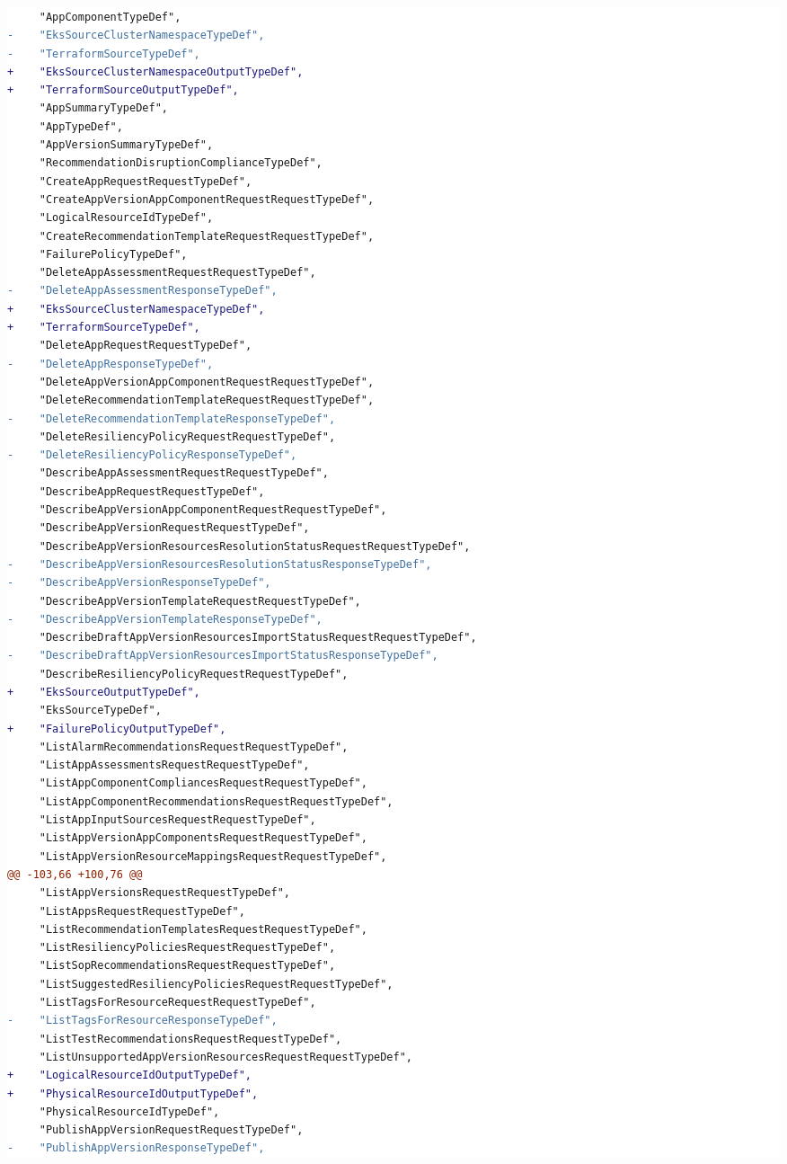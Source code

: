 ```diff
     "AppComponentTypeDef",
-    "EksSourceClusterNamespaceTypeDef",
-    "TerraformSourceTypeDef",
+    "EksSourceClusterNamespaceOutputTypeDef",
+    "TerraformSourceOutputTypeDef",
     "AppSummaryTypeDef",
     "AppTypeDef",
     "AppVersionSummaryTypeDef",
     "RecommendationDisruptionComplianceTypeDef",
     "CreateAppRequestRequestTypeDef",
     "CreateAppVersionAppComponentRequestRequestTypeDef",
     "LogicalResourceIdTypeDef",
     "CreateRecommendationTemplateRequestRequestTypeDef",
     "FailurePolicyTypeDef",
     "DeleteAppAssessmentRequestRequestTypeDef",
-    "DeleteAppAssessmentResponseTypeDef",
+    "EksSourceClusterNamespaceTypeDef",
+    "TerraformSourceTypeDef",
     "DeleteAppRequestRequestTypeDef",
-    "DeleteAppResponseTypeDef",
     "DeleteAppVersionAppComponentRequestRequestTypeDef",
     "DeleteRecommendationTemplateRequestRequestTypeDef",
-    "DeleteRecommendationTemplateResponseTypeDef",
     "DeleteResiliencyPolicyRequestRequestTypeDef",
-    "DeleteResiliencyPolicyResponseTypeDef",
     "DescribeAppAssessmentRequestRequestTypeDef",
     "DescribeAppRequestRequestTypeDef",
     "DescribeAppVersionAppComponentRequestRequestTypeDef",
     "DescribeAppVersionRequestRequestTypeDef",
     "DescribeAppVersionResourcesResolutionStatusRequestRequestTypeDef",
-    "DescribeAppVersionResourcesResolutionStatusResponseTypeDef",
-    "DescribeAppVersionResponseTypeDef",
     "DescribeAppVersionTemplateRequestRequestTypeDef",
-    "DescribeAppVersionTemplateResponseTypeDef",
     "DescribeDraftAppVersionResourcesImportStatusRequestRequestTypeDef",
-    "DescribeDraftAppVersionResourcesImportStatusResponseTypeDef",
     "DescribeResiliencyPolicyRequestRequestTypeDef",
+    "EksSourceOutputTypeDef",
     "EksSourceTypeDef",
+    "FailurePolicyOutputTypeDef",
     "ListAlarmRecommendationsRequestRequestTypeDef",
     "ListAppAssessmentsRequestRequestTypeDef",
     "ListAppComponentCompliancesRequestRequestTypeDef",
     "ListAppComponentRecommendationsRequestRequestTypeDef",
     "ListAppInputSourcesRequestRequestTypeDef",
     "ListAppVersionAppComponentsRequestRequestTypeDef",
     "ListAppVersionResourceMappingsRequestRequestTypeDef",
@@ -103,66 +100,76 @@
     "ListAppVersionsRequestRequestTypeDef",
     "ListAppsRequestRequestTypeDef",
     "ListRecommendationTemplatesRequestRequestTypeDef",
     "ListResiliencyPoliciesRequestRequestTypeDef",
     "ListSopRecommendationsRequestRequestTypeDef",
     "ListSuggestedResiliencyPoliciesRequestRequestTypeDef",
     "ListTagsForResourceRequestRequestTypeDef",
-    "ListTagsForResourceResponseTypeDef",
     "ListTestRecommendationsRequestRequestTypeDef",
     "ListUnsupportedAppVersionResourcesRequestRequestTypeDef",
+    "LogicalResourceIdOutputTypeDef",
+    "PhysicalResourceIdOutputTypeDef",
     "PhysicalResourceIdTypeDef",
     "PublishAppVersionRequestRequestTypeDef",
-    "PublishAppVersionResponseTypeDef",
```